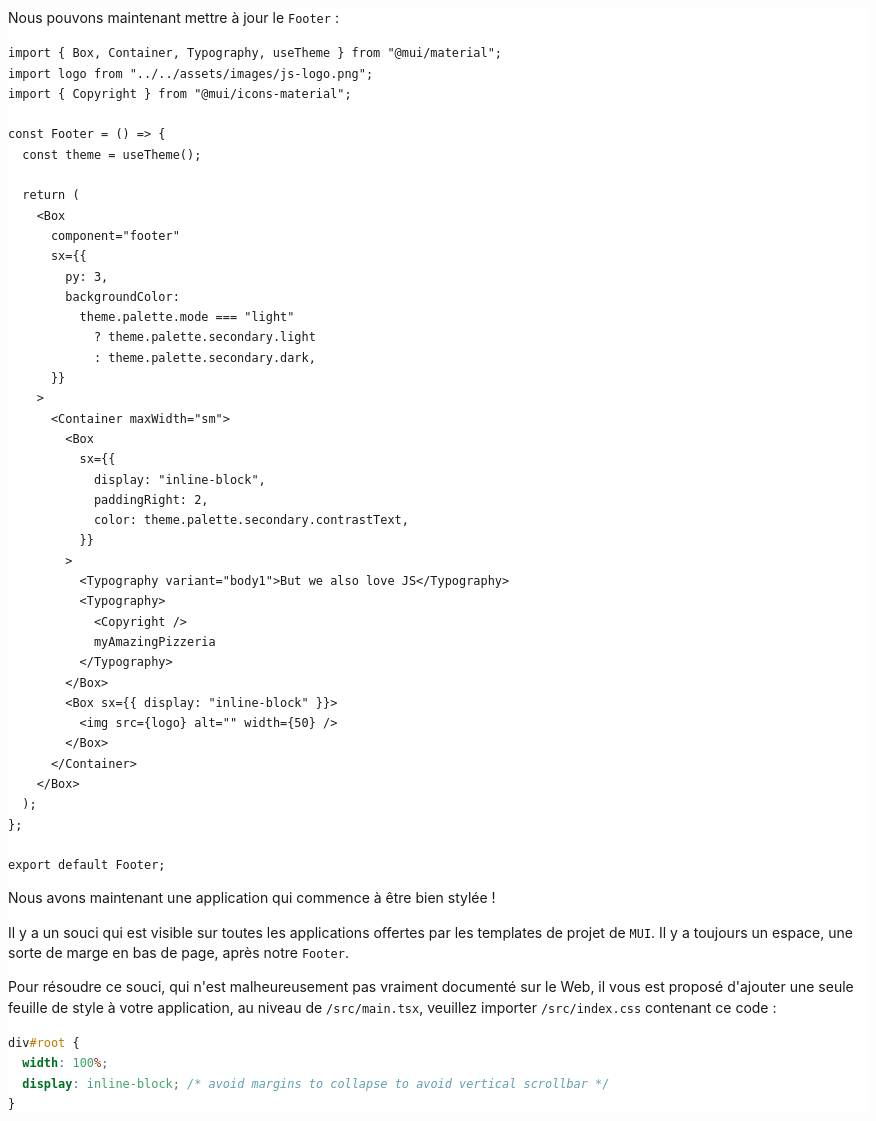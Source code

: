 ```tsx
```

Nous pouvons maintenant mettre à jour le `Footer` :
```tsx
import { Box, Container, Typography, useTheme } from "@mui/material";
import logo from "../../assets/images/js-logo.png";
import { Copyright } from "@mui/icons-material";

const Footer = () => {
  const theme = useTheme();

  return (
    <Box
      component="footer"
      sx={{
        py: 3,
        backgroundColor:
          theme.palette.mode === "light"
            ? theme.palette.secondary.light
            : theme.palette.secondary.dark,
      }}
    >
      <Container maxWidth="sm">
        <Box
          sx={{
            display: "inline-block",
            paddingRight: 2,
            color: theme.palette.secondary.contrastText,
          }}
        >
          <Typography variant="body1">But we also love JS</Typography>
          <Typography>
            <Copyright />
            myAmazingPizzeria
          </Typography>
        </Box>
        <Box sx={{ display: "inline-block" }}>
          <img src={logo} alt="" width={50} />
        </Box>
      </Container>
    </Box>
  );
};

export default Footer;
```

Nous avons maintenant une application qui commence à être bien stylée !

Il y a un souci qui est visible sur toutes les applications offertes par les templates de projet de `MUI`. Il y a toujours un espace, une sorte de marge en bas de page, après notre `Footer`.  

Pour résoudre ce souci, qui n'est malheureusement pas vraiment documenté sur le Web, il vous est proposé d'ajouter une seule feuille de style à votre application, au niveau de `/src/main.tsx`, veuillez importer `/src/index.css` contenant ce code :
```css
div#root {
  width: 100%;
  display: inline-block; /* avoid margins to collapse to avoid vertical scrollbar */
}
```
